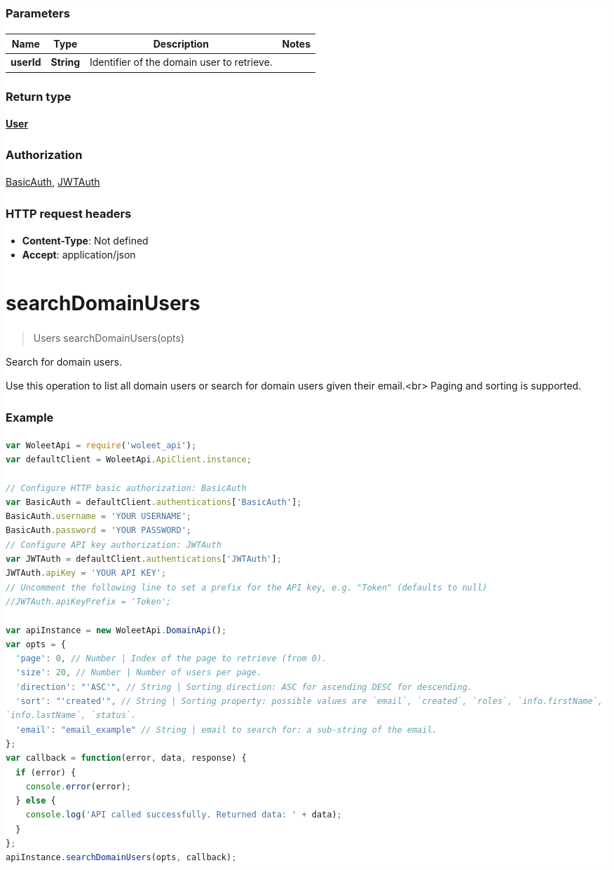 ### Parameters

Name | Type | Description  | Notes
------------- | ------------- | ------------- | -------------
 **userId** | **String**| Identifier of the domain user to retrieve. | 

### Return type

[**User**](User.md)

### Authorization

[BasicAuth](../README.md#BasicAuth), [JWTAuth](../README.md#JWTAuth)

### HTTP request headers

 - **Content-Type**: Not defined
 - **Accept**: application/json

<a name="searchDomainUsers"></a>
# **searchDomainUsers**
> Users searchDomainUsers(opts)

Search for domain users.

Use this operation to list all domain users or search for domain users given their email.&lt;br&gt; Paging and sorting is supported. 

### Example
```javascript
var WoleetApi = require('woleet_api');
var defaultClient = WoleetApi.ApiClient.instance;

// Configure HTTP basic authorization: BasicAuth
var BasicAuth = defaultClient.authentications['BasicAuth'];
BasicAuth.username = 'YOUR USERNAME';
BasicAuth.password = 'YOUR PASSWORD';
// Configure API key authorization: JWTAuth
var JWTAuth = defaultClient.authentications['JWTAuth'];
JWTAuth.apiKey = 'YOUR API KEY';
// Uncomment the following line to set a prefix for the API key, e.g. "Token" (defaults to null)
//JWTAuth.apiKeyPrefix = 'Token';

var apiInstance = new WoleetApi.DomainApi();
var opts = {
  'page': 0, // Number | Index of the page to retrieve (from 0).
  'size': 20, // Number | Number of users per page.
  'direction': "'ASC'", // String | Sorting direction: ASC for ascending DESC for descending. 
  'sort': "'created'", // String | Sorting property: possible values are `email`, `created`, `roles`, `info.firstName`, `info.lastName`, `status`. 
  'email': "email_example" // String | email to search for: a sub-string of the email. 
};
var callback = function(error, data, response) {
  if (error) {
    console.error(error);
  } else {
    console.log('API called successfully. Returned data: ' + data);
  }
};
apiInstance.searchDomainUsers(opts, callback);
```

